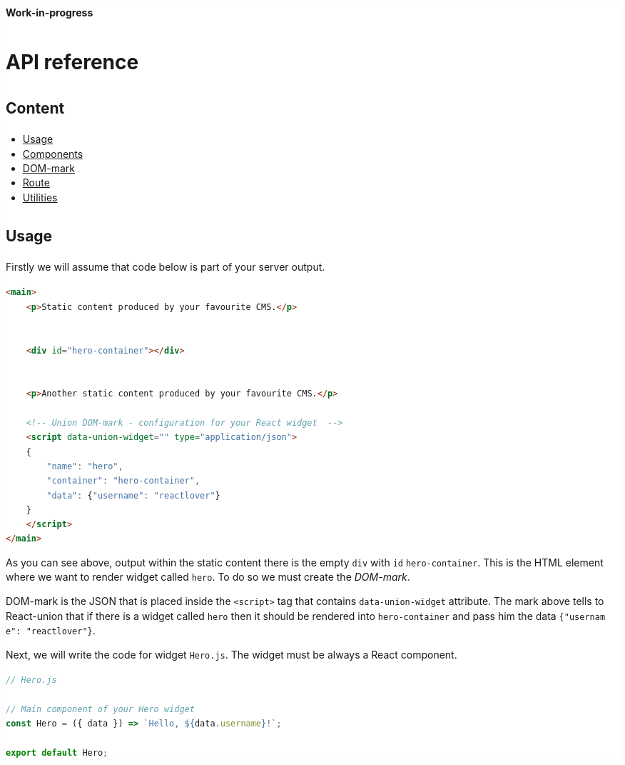 **Work-in-progress**

# API reference

## Content

* [Usage](#usage)
* [Components](#components)
* [DOM-mark](#dom-mark)
* [Route](#route)
* [Utilities](#utilities)

## Usage

Firstly we will assume that code below is part of your server output.

```html
<main>
	<p>Static content produced by your favourite CMS.</p>


	<div id="hero-container"></div>


	<p>Another static content produced by your favourite CMS.</p>

	<!-- Union DOM-mark - configuration for your React widget  -->
	<script data-union-widget="" type="application/json">
	{
		"name": "hero",
		"container": "hero-container",
		"data": {"username": "reactlover"}
	}
	</script>
</main>
```

As you can see above, output within the static content there is the empty `div` with `id` `hero-container`. This is the HTML element where we want to render widget called `hero`.
To do so we must create the *DOM-mark*.

DOM-mark is the JSON that is placed inside the `<script>` tag that contains `data-union-widget` attribute. The mark above tells to React-union that if there is a widget called `hero` then it should be rendered into `hero-container` and pass him the data `{"username": "reactlover"}`.

Next, we will write the code for widget `Hero.js`. The widget must be always a React component.

```js
// Hero.js

// Main component of your Hero widget
const Hero = ({ data }) => `Hello, ${data.username}!`;

export default Hero;
```
